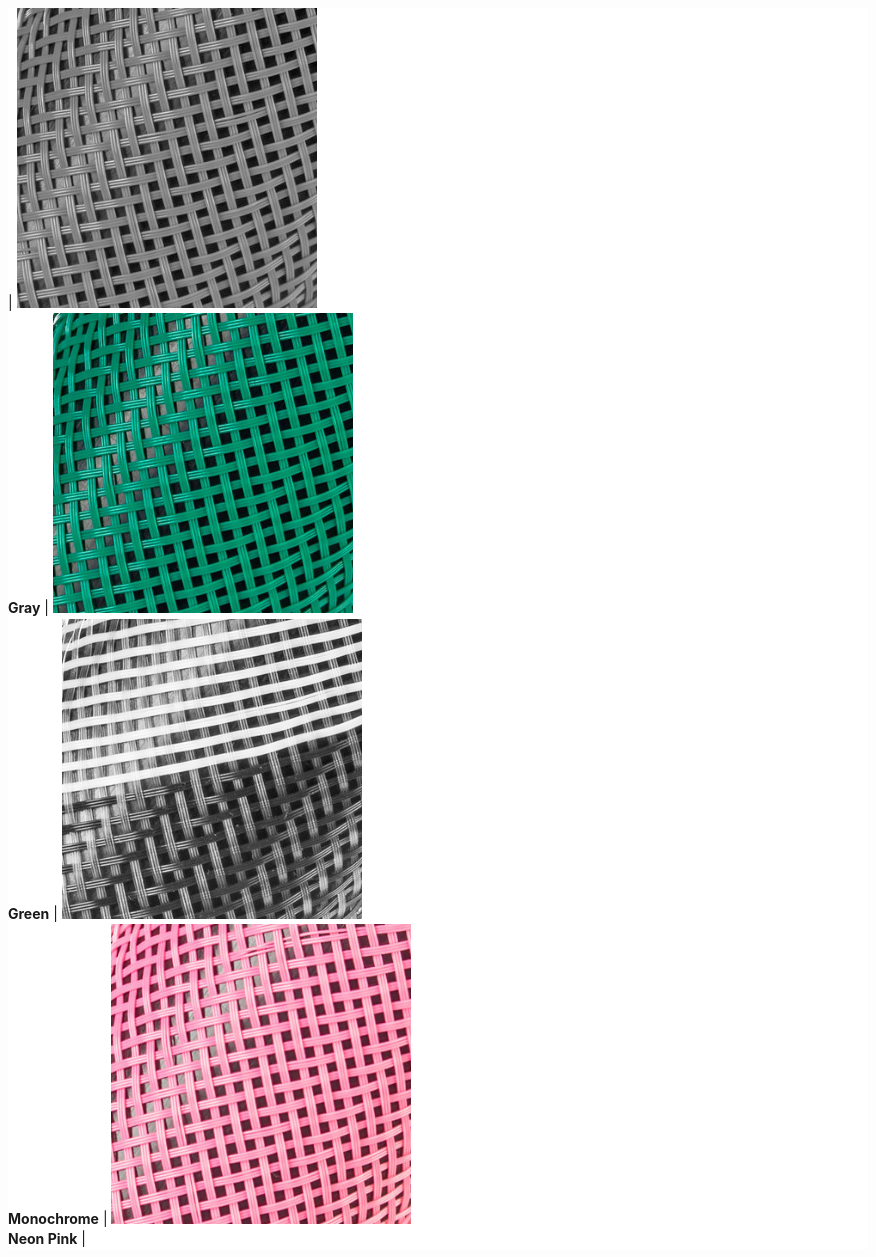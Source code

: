 | ![](techflex/gray.png)<br/>**Gray**               | ![](techflex/green.png)<br/>**Green**   | ![](techflex/monochrome.png)<br/>**Monochrome** | ![](techflex/neon-pink.png)<br/>**Neon Pink**     |